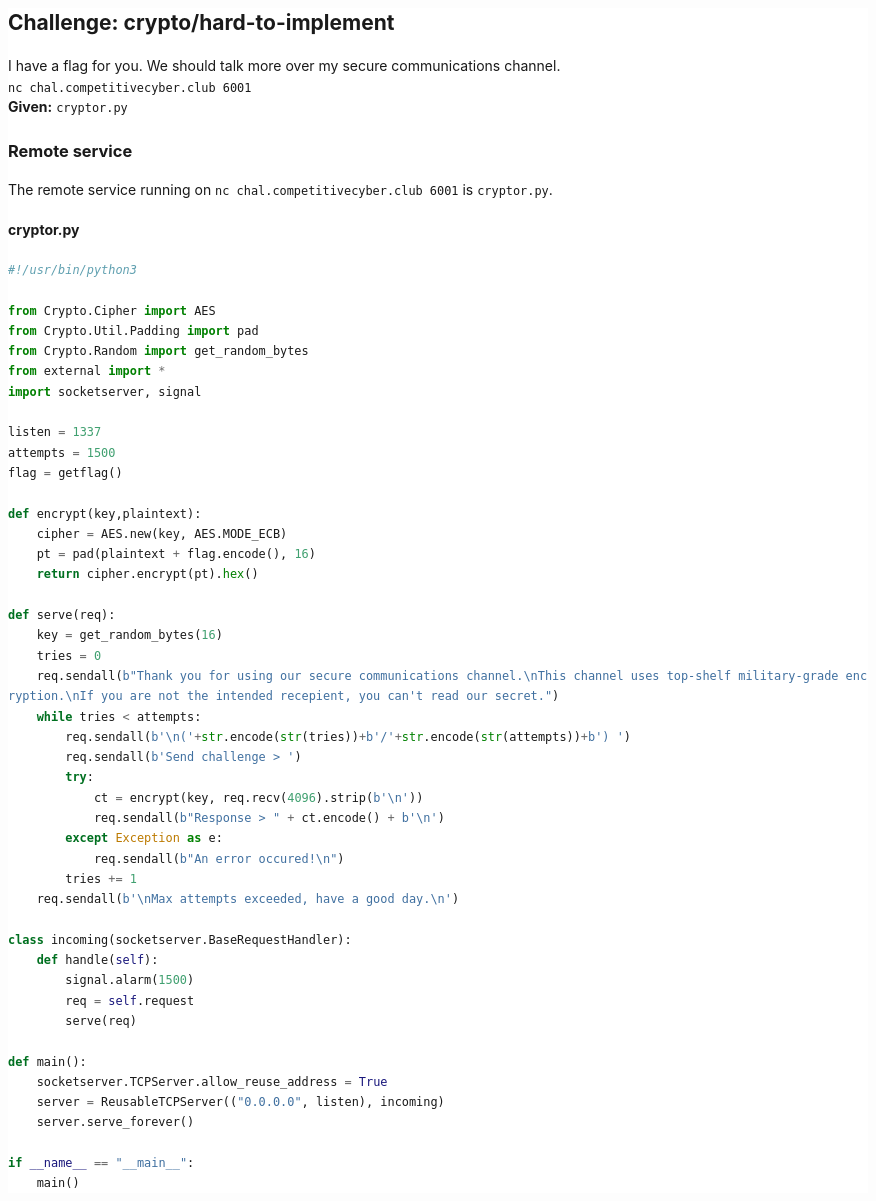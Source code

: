 ## Challenge: crypto/hard-to-implement
I have a flag for you. We should talk more over my secure communications channel.  
`nc chal.competitivecyber.club 6001`  
**Given:** `cryptor.py`

### Remote service
The remote service running on `nc chal.competitivecyber.club 6001` is `cryptor.py`.

#### cryptor.py
```python
#!/usr/bin/python3

from Crypto.Cipher import AES
from Crypto.Util.Padding import pad
from Crypto.Random import get_random_bytes
from external import *
import socketserver, signal

listen = 1337
attempts = 1500
flag = getflag()

def encrypt(key,plaintext):
	cipher = AES.new(key, AES.MODE_ECB)
	pt = pad(plaintext + flag.encode(), 16)
	return cipher.encrypt(pt).hex()

def serve(req):
	key = get_random_bytes(16)
	tries = 0
	req.sendall(b"Thank you for using our secure communications channel.\nThis channel uses top-shelf military-grade encryption.\nIf you are not the intended recepient, you can't read our secret.")
	while tries < attempts:
		req.sendall(b'\n('+str.encode(str(tries))+b'/'+str.encode(str(attempts))+b') ')
		req.sendall(b'Send challenge > ')
		try:
			ct = encrypt(key, req.recv(4096).strip(b'\n'))
			req.sendall(b"Response > " + ct.encode() + b'\n')
		except Exception as e:
			req.sendall(b"An error occured!\n")
		tries += 1
	req.sendall(b'\nMax attempts exceeded, have a good day.\n')

class incoming(socketserver.BaseRequestHandler):
	def handle(self):
		signal.alarm(1500)
		req = self.request
		serve(req)

def main():
	socketserver.TCPServer.allow_reuse_address = True
	server = ReusableTCPServer(("0.0.0.0", listen), incoming)
	server.serve_forever()

if __name__ == "__main__":
	main()

```
